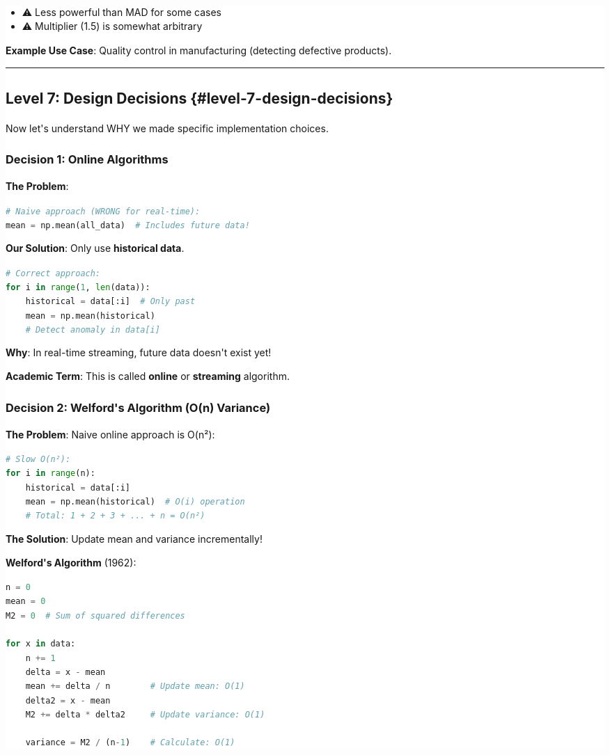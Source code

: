 - ⚠️ Less powerful than MAD for some cases
- ⚠️ Multiplier (1.5) is somewhat arbitrary

**Example Use Case**: Quality control in manufacturing (detecting defective products).

---

## Level 7: Design Decisions {#level-7-design-decisions}

Now let's understand WHY we made specific implementation choices.

### Decision 1: Online Algorithms

**The Problem**:

```python
# Naive approach (WRONG for real-time):
mean = np.mean(all_data)  # Includes future data!
```

**Our Solution**: Only use **historical data**.

```python
# Correct approach:
for i in range(1, len(data)):
    historical = data[:i]  # Only past
    mean = np.mean(historical)
    # Detect anomaly in data[i]
```

**Why**: In real-time streaming, future data doesn't exist yet!

**Academic Term**: This is called **online** or **streaming** algorithm.

### Decision 2: Welford's Algorithm (O(n) Variance)

**The Problem**: Naive online approach is O(n²):

```python
# Slow O(n²):
for i in range(n):
    historical = data[:i]
    mean = np.mean(historical)  # O(i) operation
    # Total: 1 + 2 + 3 + ... + n = O(n²)
```

**The Solution**: Update mean and variance incrementally!

**Welford's Algorithm** (1962):

```python
n = 0
mean = 0
M2 = 0  # Sum of squared differences

for x in data:
    n += 1
    delta = x - mean
    mean += delta / n        # Update mean: O(1)
    delta2 = x - mean
    M2 += delta * delta2     # Update variance: O(1)

    variance = M2 / (n-1)    # Calculate: O(1)
```
